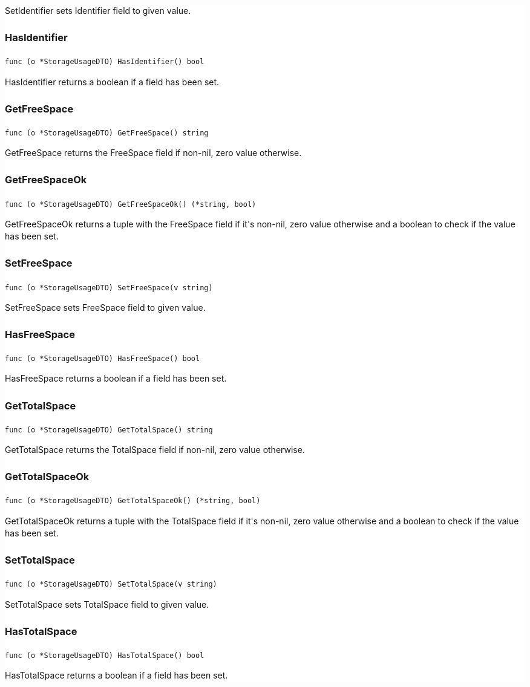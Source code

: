 SetIdentifier sets Identifier field to given value.

### HasIdentifier

`func (o *StorageUsageDTO) HasIdentifier() bool`

HasIdentifier returns a boolean if a field has been set.

### GetFreeSpace

`func (o *StorageUsageDTO) GetFreeSpace() string`

GetFreeSpace returns the FreeSpace field if non-nil, zero value otherwise.

### GetFreeSpaceOk

`func (o *StorageUsageDTO) GetFreeSpaceOk() (*string, bool)`

GetFreeSpaceOk returns a tuple with the FreeSpace field if it's non-nil, zero value otherwise
and a boolean to check if the value has been set.

### SetFreeSpace

`func (o *StorageUsageDTO) SetFreeSpace(v string)`

SetFreeSpace sets FreeSpace field to given value.

### HasFreeSpace

`func (o *StorageUsageDTO) HasFreeSpace() bool`

HasFreeSpace returns a boolean if a field has been set.

### GetTotalSpace

`func (o *StorageUsageDTO) GetTotalSpace() string`

GetTotalSpace returns the TotalSpace field if non-nil, zero value otherwise.

### GetTotalSpaceOk

`func (o *StorageUsageDTO) GetTotalSpaceOk() (*string, bool)`

GetTotalSpaceOk returns a tuple with the TotalSpace field if it's non-nil, zero value otherwise
and a boolean to check if the value has been set.

### SetTotalSpace

`func (o *StorageUsageDTO) SetTotalSpace(v string)`

SetTotalSpace sets TotalSpace field to given value.

### HasTotalSpace

`func (o *StorageUsageDTO) HasTotalSpace() bool`

HasTotalSpace returns a boolean if a field has been set.
